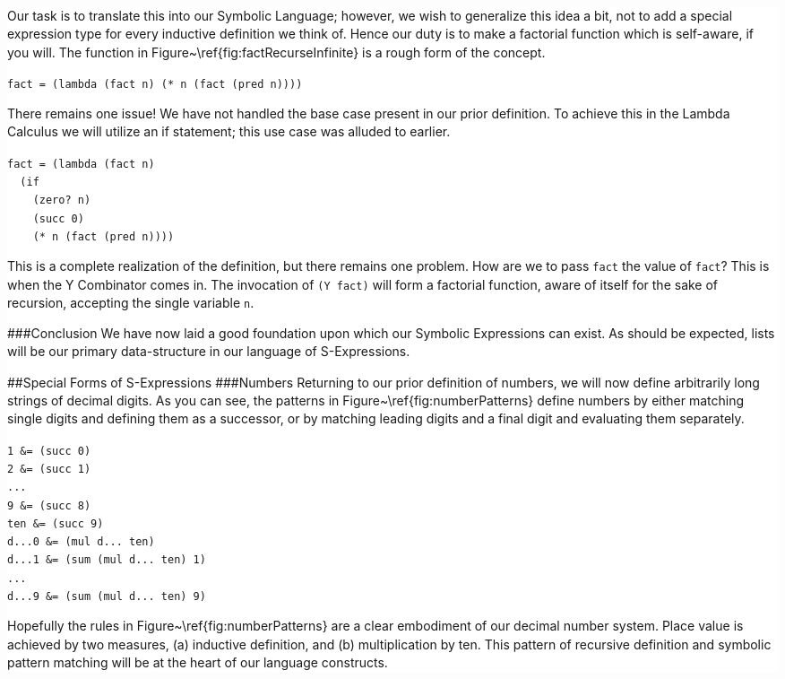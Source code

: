 Our task is to translate this into our Symbolic Language; however, we wish to 
generalize this idea a bit, not to add a special expression type for every 
inductive definition we think of. Hence our duty is to make a factorial function 
which is self-aware, if you will. The function in Figure~\ref{fig:factRecurseInfinite}
is a rough form of the concept.

```fig:factRecurseInfinite
fact = (lambda (fact n) (* n (fact (pred n))))
```

There remains one issue! We have not handled the base case present in our prior 
definition. To achieve this in the Lambda Calculus we will utilize an if 
statement; this use case was alluded to earlier.

```fig:factRecurseBranch
fact = (lambda (fact n) 
  (if 
    (zero? n) 
    (succ 0) 
    (* n (fact (pred n))))
```

This is a complete realization of the definition, but there remains one problem. 
How are we to pass `fact` the value of `fact`? This is when the Y Combinator comes 
in. The invocation of `(Y fact)` will form a factorial function, aware of itself 
for the sake of recursion, accepting the single variable `n`.

###Conclusion
We have now laid a good foundation upon which our Symbolic Expressions can exist. 
As should be expected, lists will be our primary data-structure in our language of 
S-Expressions.

##Special Forms of S-Expressions 
###Numbers 
Returning to our prior definition of numbers, we will now define arbitrarily
long strings of decimal digits. As you can see, the patterns in
Figure~\ref{fig:numberPatterns} define numbers by either matching single digits
and defining them as a successor, or by matching leading digits and a final
digit and evaluating them separately.

```fig:numberPatterns
1 &= (succ 0)
2 &= (succ 1)
...
9 &= (succ 8)
ten &= (succ 9)
d...0 &= (mul d... ten)
d...1 &= (sum (mul d... ten) 1)
...
d...9 &= (sum (mul d... ten) 9)
```

Hopefully the rules in Figure~\ref{fig:numberPatterns} are a clear embodiment
of our decimal number system. Place value is achieved by two measures, (a)
inductive definition, and (b) multiplication by ten. This pattern of recursive
definition and symbolic pattern matching will be at the heart of our language
constructs.
